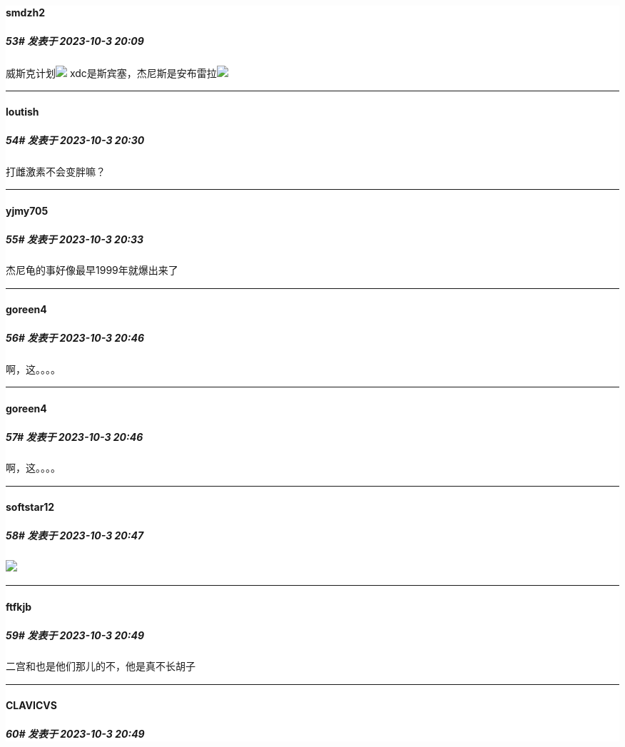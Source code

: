####  smdzh2  
##### 53#       发表于 2023-10-3 20:09

威斯克计划<img src="https://static.saraba1st.com/image/smiley/face2017/067.png" referrerpolicy="no-referrer">
xdc是斯宾塞，杰尼斯是安布雷拉<img src="https://static.saraba1st.com/image/smiley/face2017/066.png" referrerpolicy="no-referrer">

*****

####  loutish  
##### 54#       发表于 2023-10-3 20:30

打雌激素不会变胖嘛？

*****

####  yjmy705  
##### 55#       发表于 2023-10-3 20:33

杰尼龟的事好像最早1999年就爆出来了

*****

####  goreen4  
##### 56#       发表于 2023-10-3 20:46

啊，这。。。。

*****

####  goreen4  
##### 57#       发表于 2023-10-3 20:46

啊，这。。。。

*****

####  softstar12  
##### 58#       发表于 2023-10-3 20:47

<img src="https://static.saraba1st.com/image/smiley/face2017/072.png" referrerpolicy="no-referrer">

*****

####  ftfkjb  
##### 59#       发表于 2023-10-3 20:49

二宫和也是他们那儿的不，他是真不长胡子

*****

####  CLAVICVS  
##### 60#       发表于 2023-10-3 20:49
